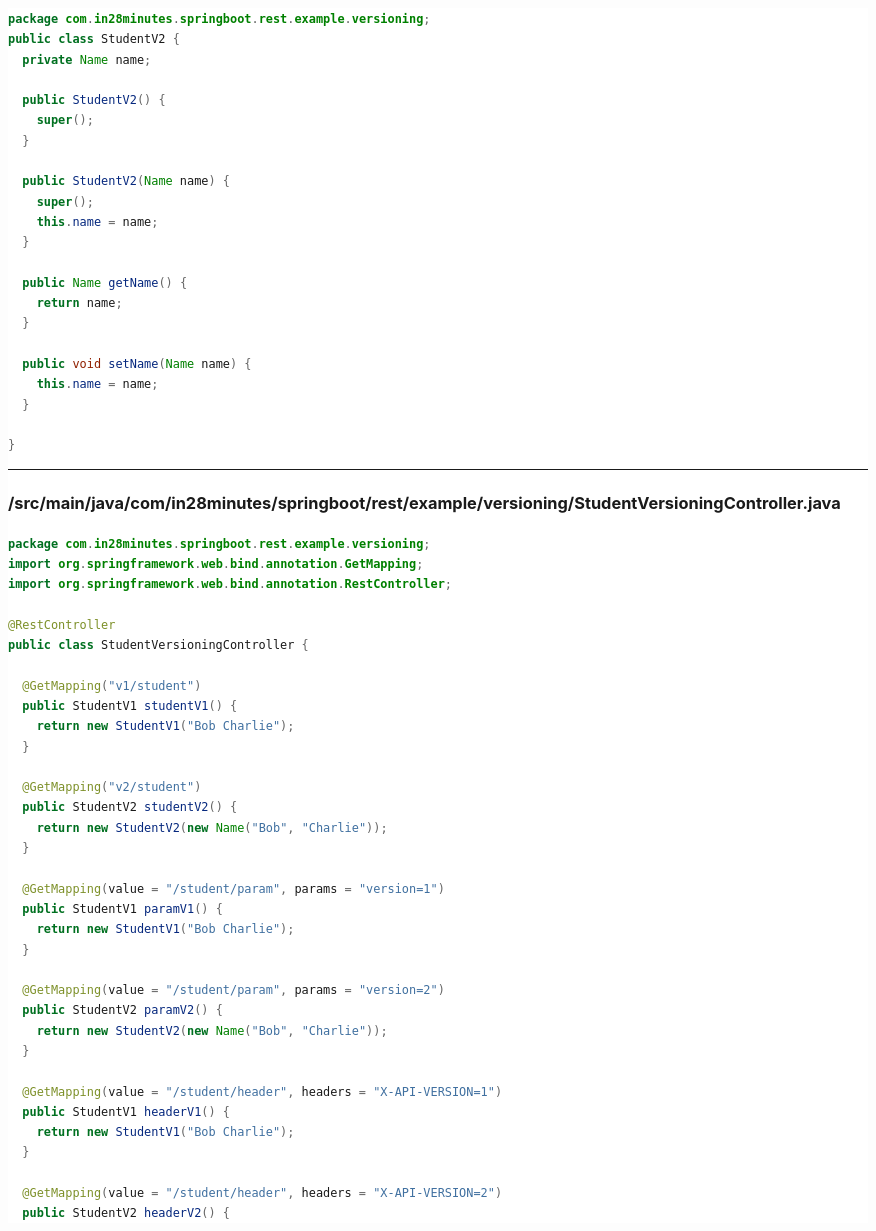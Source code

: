 ```java
package com.in28minutes.springboot.rest.example.versioning;
public class StudentV2 {
  private Name name;

  public StudentV2() {
    super();
  }

  public StudentV2(Name name) {
    super();
    this.name = name;
  }

  public Name getName() {
    return name;
  }

  public void setName(Name name) {
    this.name = name;
  }

}
```
---

### /src/main/java/com/in28minutes/springboot/rest/example/versioning/StudentVersioningController.java

```java
package com.in28minutes.springboot.rest.example.versioning;
import org.springframework.web.bind.annotation.GetMapping;
import org.springframework.web.bind.annotation.RestController;

@RestController
public class StudentVersioningController {

  @GetMapping("v1/student")
  public StudentV1 studentV1() {
    return new StudentV1("Bob Charlie");
  }

  @GetMapping("v2/student")
  public StudentV2 studentV2() {
    return new StudentV2(new Name("Bob", "Charlie"));
  }

  @GetMapping(value = "/student/param", params = "version=1")
  public StudentV1 paramV1() {
    return new StudentV1("Bob Charlie");
  }

  @GetMapping(value = "/student/param", params = "version=2")
  public StudentV2 paramV2() {
    return new StudentV2(new Name("Bob", "Charlie"));
  }

  @GetMapping(value = "/student/header", headers = "X-API-VERSION=1")
  public StudentV1 headerV1() {
    return new StudentV1("Bob Charlie");
  }

  @GetMapping(value = "/student/header", headers = "X-API-VERSION=2")
  public StudentV2 headerV2() {
```